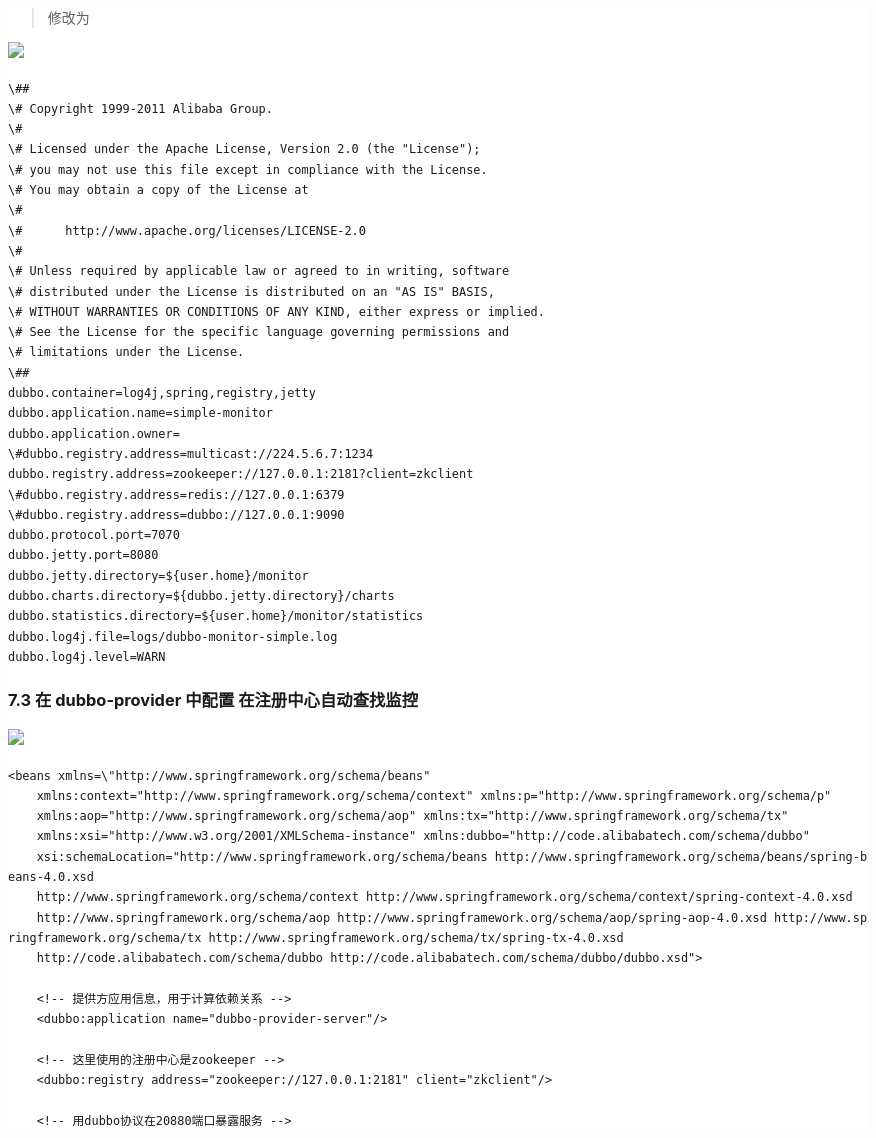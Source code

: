 > 修改为

![](http://i.imgur.com/xhLwre3.png)


```
\##
\# Copyright 1999-2011 Alibaba Group.
\#  
\# Licensed under the Apache License, Version 2.0 (the "License");
\# you may not use this file except in compliance with the License.
\# You may obtain a copy of the License at
\#  
\#      http://www.apache.org/licenses/LICENSE-2.0
\#  
\# Unless required by applicable law or agreed to in writing, software
\# distributed under the License is distributed on an "AS IS" BASIS,
\# WITHOUT WARRANTIES OR CONDITIONS OF ANY KIND, either express or implied.
\# See the License for the specific language governing permissions and
\# limitations under the License.
\##
dubbo.container=log4j,spring,registry,jetty
dubbo.application.name=simple-monitor
dubbo.application.owner=
\#dubbo.registry.address=multicast://224.5.6.7:1234
dubbo.registry.address=zookeeper://127.0.0.1:2181?client=zkclient
\#dubbo.registry.address=redis://127.0.0.1:6379
\#dubbo.registry.address=dubbo://127.0.0.1:9090
dubbo.protocol.port=7070
dubbo.jetty.port=8080
dubbo.jetty.directory=${user.home}/monitor
dubbo.charts.directory=${dubbo.jetty.directory}/charts
dubbo.statistics.directory=${user.home}/monitor/statistics
dubbo.log4j.file=logs/dubbo-monitor-simple.log
dubbo.log4j.level=WARN
```

### 7.3 在 dubbo-provider 中配置 在注册中心自动查找监控

![](http://i.imgur.com/CsfMsQY.png)

```
<beans xmlns=\"http://www.springframework.org/schema/beans"
	xmlns:context="http://www.springframework.org/schema/context" xmlns:p="http://www.springframework.org/schema/p"
	xmlns:aop="http://www.springframework.org/schema/aop" xmlns:tx="http://www.springframework.org/schema/tx"
	xmlns:xsi="http://www.w3.org/2001/XMLSchema-instance" xmlns:dubbo="http://code.alibabatech.com/schema/dubbo"
	xsi:schemaLocation="http://www.springframework.org/schema/beans http://www.springframework.org/schema/beans/spring-beans-4.0.xsd
	http://www.springframework.org/schema/context http://www.springframework.org/schema/context/spring-context-4.0.xsd
	http://www.springframework.org/schema/aop http://www.springframework.org/schema/aop/spring-aop-4.0.xsd http://www.springframework.org/schema/tx http://www.springframework.org/schema/tx/spring-tx-4.0.xsd
	http://code.alibabatech.com/schema/dubbo http://code.alibabatech.com/schema/dubbo/dubbo.xsd">

	<!-- 提供方应用信息，用于计算依赖关系 -->
	<dubbo:application name="dubbo-provider-server"/>

	<!-- 这里使用的注册中心是zookeeper -->
	<dubbo:registry address="zookeeper://127.0.0.1:2181" client="zkclient"/>

	<!-- 用dubbo协议在20880端口暴露服务 -->
```